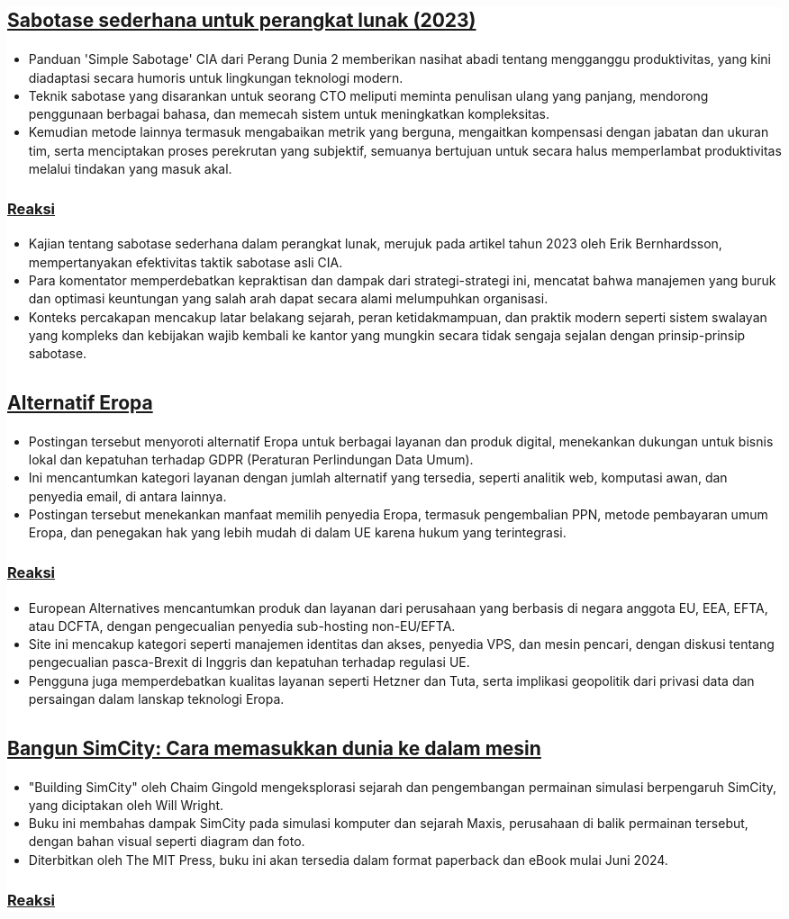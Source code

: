 ## [Sabotase sederhana untuk perangkat lunak (2023)](https://erikbern.com/2023/12/13/simple-sabotage-for-software.html)

- Panduan 'Simple Sabotage' CIA dari Perang Dunia 2 memberikan nasihat abadi tentang mengganggu produktivitas, yang kini diadaptasi secara humoris untuk lingkungan teknologi modern.
- Teknik sabotase yang disarankan untuk seorang CTO meliputi meminta penulisan ulang yang panjang, mendorong penggunaan berbagai bahasa, dan memecah sistem untuk meningkatkan kompleksitas.
- Kemudian metode lainnya termasuk mengabaikan metrik yang berguna, mengaitkan kompensasi dengan jabatan dan ukuran tim, serta menciptakan proses perekrutan yang subjektif, semuanya bertujuan untuk secara halus memperlambat produktivitas melalui tindakan yang masuk akal.

### [Reaksi](https://news.ycombinator.com/item?id=40695839)

- Kajian tentang sabotase sederhana dalam perangkat lunak, merujuk pada artikel tahun 2023 oleh Erik Bernhardsson, mempertanyakan efektivitas taktik sabotase asli CIA.
- Para komentator memperdebatkan kepraktisan dan dampak dari strategi-strategi ini, mencatat bahwa manajemen yang buruk dan optimasi keuntungan yang salah arah dapat secara alami melumpuhkan organisasi.
- Konteks percakapan mencakup latar belakang sejarah, peran ketidakmampuan, dan praktik modern seperti sistem swalayan yang kompleks dan kebijakan wajib kembali ke kantor yang mungkin secara tidak sengaja sejalan dengan prinsip-prinsip sabotase.

## [Alternatif Eropa](https://european-alternatives.eu)

- Postingan tersebut menyoroti alternatif Eropa untuk berbagai layanan dan produk digital, menekankan dukungan untuk bisnis lokal dan kepatuhan terhadap GDPR (Peraturan Perlindungan Data Umum).
- Ini mencantumkan kategori layanan dengan jumlah alternatif yang tersedia, seperti analitik web, komputasi awan, dan penyedia email, di antara lainnya.
- Postingan tersebut menekankan manfaat memilih penyedia Eropa, termasuk pengembalian PPN, metode pembayaran umum Eropa, dan penegakan hak yang lebih mudah di dalam UE karena hukum yang terintegrasi.

### [Reaksi](https://news.ycombinator.com/item?id=40695754)

- European Alternatives mencantumkan produk dan layanan dari perusahaan yang berbasis di negara anggota EU, EEA, EFTA, atau DCFTA, dengan pengecualian penyedia sub-hosting non-EU/EFTA.
- Site ini mencakup kategori seperti manajemen identitas dan akses, penyedia VPS, dan mesin pencari, dengan diskusi tentang pengecualian pasca-Brexit di Inggris dan kepatuhan terhadap regulasi UE.
- Pengguna juga memperdebatkan kualitas layanan seperti Hetzner dan Tuta, serta implikasi geopolitik dari privasi data dan persaingan dalam lanskap teknologi Eropa.

## [Bangun SimCity: Cara memasukkan dunia ke dalam mesin](https://mitpress.mit.edu/9780262547482/building-simcity/)

- "Building SimCity" oleh Chaim Gingold mengeksplorasi sejarah dan pengembangan permainan simulasi berpengaruh SimCity, yang diciptakan oleh Will Wright.
- Buku ini membahas dampak SimCity pada simulasi komputer dan sejarah Maxis, perusahaan di balik permainan tersebut, dengan bahan visual seperti diagram dan foto.
- Diterbitkan oleh The MIT Press, buku ini akan tersedia dalam format paperback dan eBook mulai Juni 2024.

### [Reaksi](https://news.ycombinator.com/item?id=40698442)
